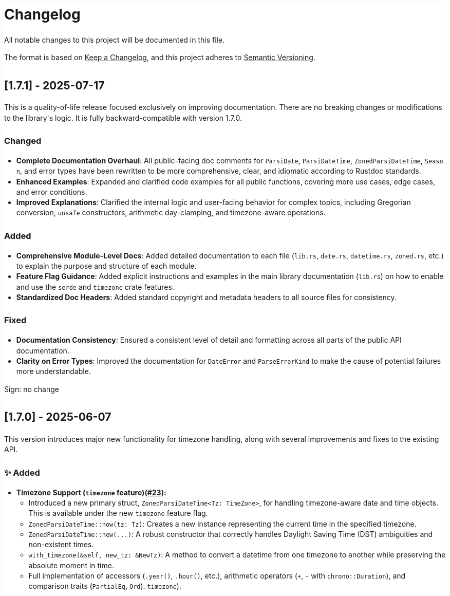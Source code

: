 # Changelog

All notable changes to this project will be documented in this file.

The format is based on [Keep a Changelog](https://keepachangelog.com/en/1.0.0/),
and this project adheres to [Semantic Versioning](https://semver.org/spec/v2.0.0.html).

## [1.7.1] - 2025-07-17

This is a quality-of-life release focused exclusively on improving documentation. There are no breaking changes or modifications to the library's logic. It is fully backward-compatible with version 1.7.0.

### Changed

-   **Complete Documentation Overhaul**: All public-facing doc comments for `ParsiDate`, `ParsiDateTime`, `ZonedParsiDateTime`, `Season`, and error types have been rewritten to be more comprehensive, clear, and idiomatic according to Rustdoc standards.
-   **Enhanced Examples**: Expanded and clarified code examples for all public functions, covering more use cases, edge cases, and error conditions.
-   **Improved Explanations**: Clarified the internal logic and user-facing behavior for complex topics, including Gregorian conversion, `unsafe` constructors, arithmetic day-clamping, and timezone-aware operations.

### Added

-   **Comprehensive Module-Level Docs**: Added detailed documentation to each file (`lib.rs`, `date.rs`, `datetime.rs`, `zoned.rs`, etc.) to explain the purpose and structure of each module.
-   **Feature Flag Guidance**: Added explicit instructions and examples in the main library documentation (`lib.rs`) on how to enable and use the `serde` and `timezone` crate features.
-   **Standardized Doc Headers**: Added standard copyright and metadata headers to all source files for consistency.

### Fixed

-   **Documentation Consistency**: Ensured a consistent level of detail and formatting across all parts of the public API documentation.
-   **Clarity on Error Types**: Improved the documentation for `DateError` and `ParseErrorKind` to make the cause of potential failures more understandable.

Sign: no change



## [1.7.0] - 2025-06-07
This version introduces major new functionality for timezone handling, along with several improvements and fixes to the existing API.

### ✨ Added

-   **Timezone Support (`timezone` feature)([#23](https://github.com/parsicore/ParsiDate/issues/23)):**
    -   Introduced a new primary struct, `ZonedParsiDateTime<Tz: TimeZone>`, for handling timezone-aware date and time objects. This is available under the new `timezone` feature flag.
    -   `ZonedParsiDateTime::now(tz: Tz)`: Creates a new instance representing the current time in the specified timezone.
    -   `ZonedParsiDateTime::new(...)`: A robust constructor that correctly handles Daylight Saving Time (DST) ambiguities and non-existent times.
    -   `with_timezone(&self, new_tz: &NewTz)`: A method to convert a datetime from one timezone to another while preserving the absolute moment in time.
    -   Full implementation of accessors (`.year()`, `.hour()`, etc.), arithmetic operators (`+`, `-` with `chrono::Duration`), and comparison traits (`PartialEq`, `Ord`).
`timezone`).
